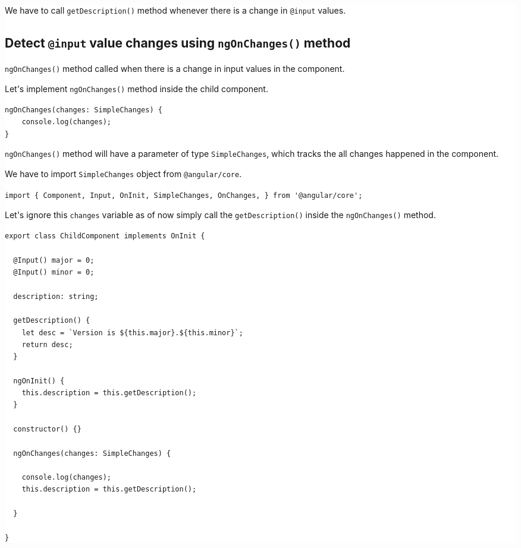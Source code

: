 We have to call `getDescription()` method whenever there is a change in `@input` values. 

## Detect `@input` value changes using `ngOnChanges()` method 

`ngOnChanges()` method called when there is a change in input values in the component. 

Let's implement `ngOnChanges()` method inside the child component. 

```
ngOnChanges(changes: SimpleChanges) {
    console.log(changes);
}
```

`ngOnChanges()` method will have a parameter of type `SimpleChanges`, which tracks the all changes happened in the component. 

We have to import `SimpleChanges` object from `@angular/core`.

``
import {
  Component,
  Input,
  OnInit,
  SimpleChanges,
  OnChanges,
} from '@angular/core';
``

Let's ignore this `changes` variable as of now simply call the `getDescription()` inside the `ngOnChanges()` method.

```
export class ChildComponent implements OnInit {

  @Input() major = 0;
  @Input() minor = 0;

  description: string;

  getDescription() {
    let desc = `Version is ${this.major}.${this.minor}`;
    return desc;
  }

  ngOnInit() {
    this.description = this.getDescription();
  }

  constructor() {}

  ngOnChanges(changes: SimpleChanges) {
    
    console.log(changes);
    this.description = this.getDescription();

  }
  
}
```
